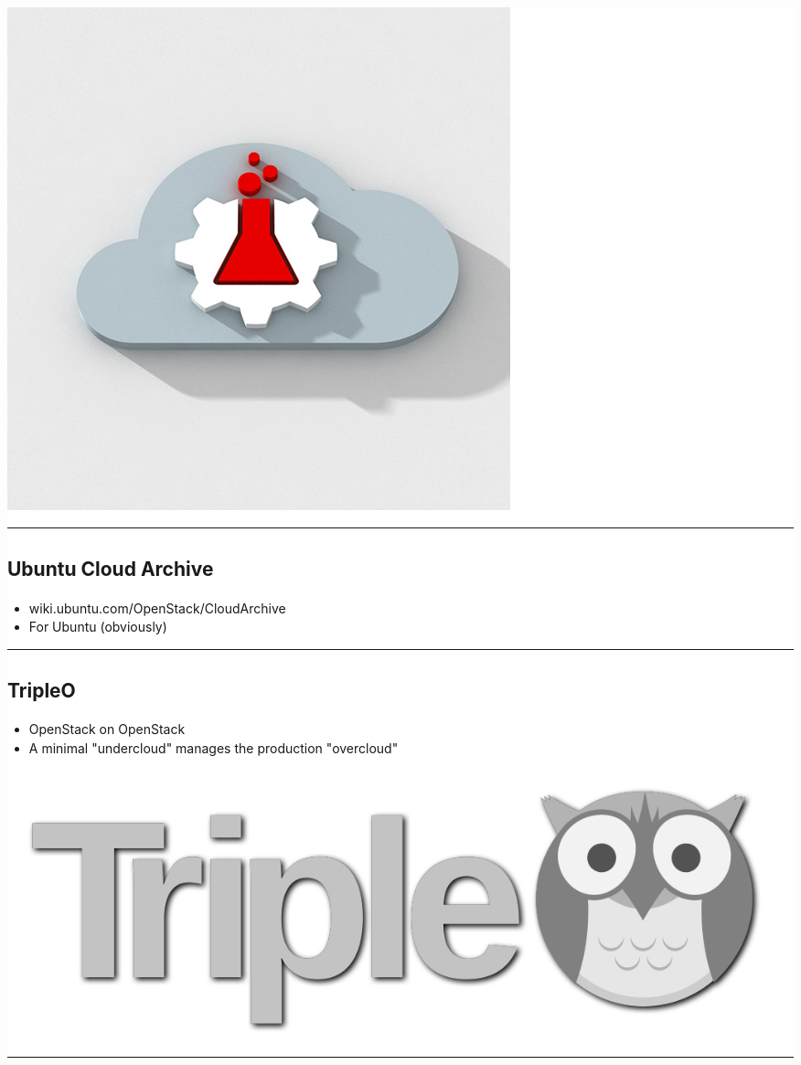 ![fuel](images/fuel.png)

---

## Ubuntu Cloud Archive

* wiki.ubuntu.com/OpenStack/CloudArchive
* For Ubuntu (obviously)

---

## TripleO

* OpenStack on OpenStack
* A minimal "undercloud" manages the production "overcloud"

![tripleo](images/tripleo.png)

---